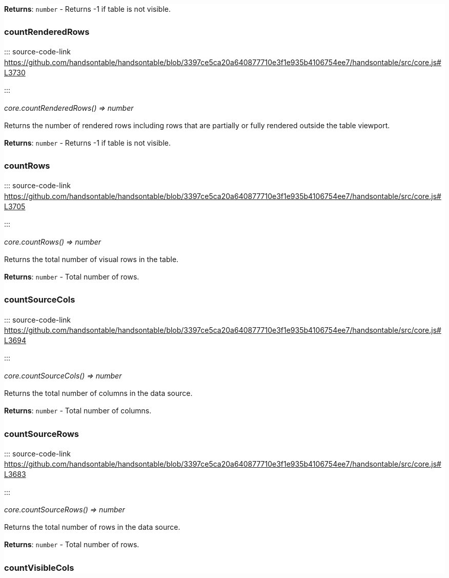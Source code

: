 
**Returns**: `number` - Returns -1 if table is not visible.

### countRenderedRows

::: source-code-link https://github.com/handsontable/handsontable/blob/3397ce5ca20a640877710e3f1e935b4106754ee7/handsontable/src/core.js#L3730

:::

_core.countRenderedRows() ⇒ number_

Returns the number of rendered rows including rows that are partially or fully rendered
outside the table viewport.


**Returns**: `number` - Returns -1 if table is not visible.

### countRows

::: source-code-link https://github.com/handsontable/handsontable/blob/3397ce5ca20a640877710e3f1e935b4106754ee7/handsontable/src/core.js#L3705

:::

_core.countRows() ⇒ number_

Returns the total number of visual rows in the table.


**Returns**: `number` - Total number of rows.

### countSourceCols

::: source-code-link https://github.com/handsontable/handsontable/blob/3397ce5ca20a640877710e3f1e935b4106754ee7/handsontable/src/core.js#L3694

:::

_core.countSourceCols() ⇒ number_

Returns the total number of columns in the data source.


**Returns**: `number` - Total number of columns.

### countSourceRows

::: source-code-link https://github.com/handsontable/handsontable/blob/3397ce5ca20a640877710e3f1e935b4106754ee7/handsontable/src/core.js#L3683

:::

_core.countSourceRows() ⇒ number_

Returns the total number of rows in the data source.


**Returns**: `number` - Total number of rows.

### countVisibleCols
